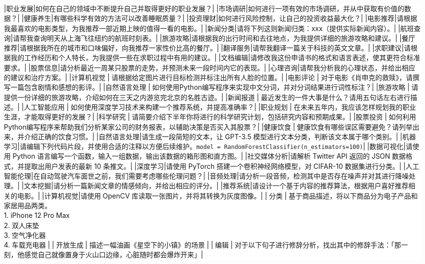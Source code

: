 |职业发展|如何在自己的领域中不断提升自己并取得更好的职业发展？|
|市场调研|如何进行一项有效的市场调研，并从中获取有价值的数据？|
|健康养生|有哪些科学有效的方法可以改善睡眠质量？|
|投资理财|如何进行风险控制，让自己的投资收益最大化？|
|电影推荐|请根据我最喜欢的电影类型，为我推荐一部近期上映的值得一看的电影。|
|新闻分类|请将下列这则新闻归类：xxx（提供实际新闻内容）。|
|航班查询|请帮我查询明天从上海飞往纽约的航班时刻表。|
|旅游攻略|请根据我的出行时间和去往地点，为我提供详细的旅游攻略和建议。|
|餐厅推荐|请根据我所在的城市和口味偏好，向我推荐一家性价比高的餐厅。|
|翻译服务|请帮我翻译一篇关于科技的英文文章。|
|求职建议|请根据我的工作经历和个人特长，为我提供一些在求职过程中有用的建议。|
|文档编辑|请修改我这份申请书的格式和语言表述，使其更符合标准要求。|
|股票信息|请分析最近一周某只股票的走势，并预测未来一段时间内它的表现。|
|心理咨询|请帮我分析我的心理状态，并给出相应的建议和治疗方案。|
|计算机视觉 | 请根据给定图片进行目标检测并标注出所有人脸的位置。|
|电影评论 | 对于电影《肖申克的救赎》，请撰写一篇包含剧情和感想的影评。|
|自然语言处理 | 如何使用Python编写程序来实现中文分词，并对分词结果进行词性标注？|
|旅游攻略 | 请提供一份详细的旅游攻略，介绍如何在三天之内游览完北京的名胜古迹。|
|新闻报道 | 最近发生的一件大事是什么？请用五句话左右进行描述。|
|人工智能应用 | 如何使用深度学习技术来构建一个推荐系统，并提高准确率？|
|职业规划 | 在未来五年内，我应该怎样规划我的职业生涯，才能取得更好的发展？|
|科学研究 | 请简要介绍下半年你将进行的科学研究计划，包括研究内容和预期成果。|
|股票投资 | 如何利用Python编写程序来帮助我们分析某家公司的财务报表，以辅助决策是否买入其股票？|
|健康饮食 | 健康饮食有哪些误区需要避免？请列举出来，并介绍正确的饮食习惯。|
|自然语言处理|请生成一段简短的文本，让 GPT-3.5 模型进行文本分类，判断该文本属于哪个类别。|
|机器学习|请编辑下列代码片段，并使用合适的注释以方便后续维护。```model = RandomForestClassifier(n_estimators=100)```|
|数据可视化|请使用 Python 语言编写一个函数，输入一组数据，输出该数据的箱形图和直方图。|
|社交媒体分析|请解析 Twitter API 返回的 JSON 数据格式，并提取出用户发表的最新 10 条推文。|
|深度学习|请使用 PyTorch 搭建一个卷积神经网络模型，对 CIFAR-10 数据集进行分类。|
|人工智能伦理|在自动驾驶汽车面世之前，我们需要考虑哪些伦理问题？|
|音频处理|请分析一段音频，检测其中是否存在噪声并对其进行降噪处理。|
|文本挖掘|请分析一篇新闻文章的情感倾向，并给出相应的评分。|
|推荐系统|请设计一个基于内容的推荐算法，根据用户喜好推荐相关的电影。|
|计算机视觉|请使用 OpenCV 库读取一张图片，并将其转换为灰度图像。|
| 分类 | 基于商品描述，将以下商品分为电子产品和家居用品两类。 <br> 1. iPhone 12 Pro Max <br> 2. 双人床垫 <br> 3. 空气净化器<br>4. 车载充电器 |
| 开放生成 | 描述一幅油画《星空下的小镇》的场景 |
| 编辑 | 对于以下句子进行修辞分析，找出其中的修辞手法：「那一刻，他感觉自己就像置身于火山口边缘，心脏随时都会爆炸开来」|